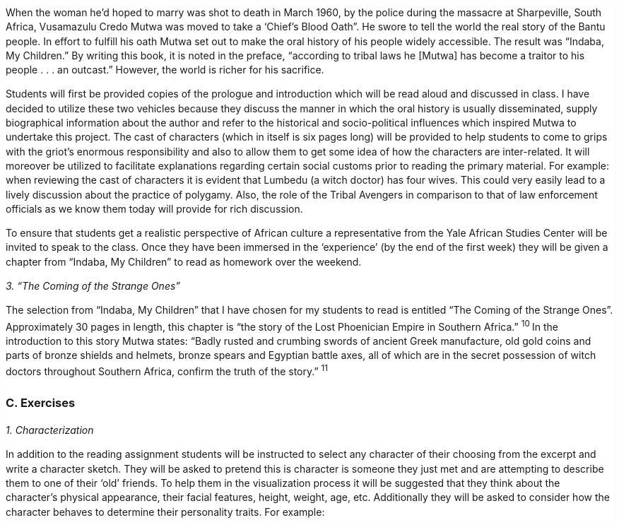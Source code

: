   When the woman he’d hoped to marry was shot to death in March 1960, by the police during the massacre at Sharpeville, South Africa, Vusamazulu Credo Mutwa was moved to take a ‘Chief’s Blood Oath”. He swore to tell the world the real story of the Bantu people. In effort to fulfill his oath Mutwa set out to make the oral history of his people widely accessible. The result was “Indaba, My Children.” By writing this book, it is noted in the preface, “according to tribal laws he [Mutwa] has become a traitor to his people . . . an outcast.” However, the world is richer for his sacrifice.
 </p>
 <p>
  Students will first be provided copies of the prologue and introduction which will be read aloud and discussed in class. I have decided to utilize these two vehicles because they discuss the manner in which the oral history is usually disseminated, supply biographical information about the author and refer to the historical and socio-political influences which inspired Mutwa to undertake this project. The cast of characters (which in itself is six pages long) will be provided to help students to come to grips with the griot’s enormous responsibility and also to allow them to get some idea of how the characters are inter-related. It will moreover be utilized to facilitate explanations regarding certain social customs prior to reading the primary material. For example: when reviewing the cast of characters it is evident that Lumbedu (a witch doctor) has four wives. This could very easily lead to a lively discussion about the practice of polygamy. Also, the role of the Tribal Avengers in comparison to that of law enforcement officials as we know them today will provide for rich discussion.
 </p>
 <p>
  To ensure that students get a realistic perspective of African culture a representative from the Yale African Studies Center will be invited to speak to the class. Once they have been immersed in the ‘experience’ (by the end of the first week) they will be given a chapter from “Indaba, My Children” to read as homework over the weekend.
 </p>
<p>
  <i>
   3. “The Coming of the Strange Ones”
  </i>
 </p>
 <p>
  The selection from “Indaba, My Children” that I have chosen for my students to read is entitled “The Coming of the Strange Ones”. Approximately 30 pages in length, this chapter is “the story of the Lost Phoenician Empire in Southern Africa.”
  <sup>
   10
  </sup>
  In the introduction to this story Mutwa states: “Badly rusted and crumbing swords of ancient Greek manufacture, old gold coins and parts of bronze shields and helmets, bronze spears and Egyptian battle axes, all of which are in the secret possession of witch doctors throughout Southern Africa, confirm the truth of the story.”
  <sup>
   11
  </sup>
 </p>
<h3>
  C. Exercises
 </h3>
 <p>
  <i>
   1. Characterization
  </i>
 </p>
 <p>
  In addition to the reading assignment students will be instructed to select any character of their choosing from the excerpt and write a character sketch. They will be asked to pretend this is character is someone they just met and are attempting to describe them to one of their ‘old’ friends. To help them in the visualization process it will be suggested that they think about the character’s physical appearance, their facial features, height, weight, age, etc. Additionally they will be asked to consider how the character behaves to determine their personality traits. For example:
 </p>
<blockquote>